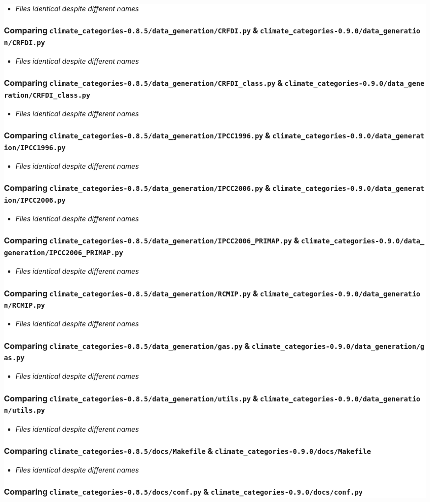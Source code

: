  * *Files identical despite different names*

### Comparing `climate_categories-0.8.5/data_generation/CRFDI.py` & `climate_categories-0.9.0/data_generation/CRFDI.py`

 * *Files identical despite different names*

### Comparing `climate_categories-0.8.5/data_generation/CRFDI_class.py` & `climate_categories-0.9.0/data_generation/CRFDI_class.py`

 * *Files identical despite different names*

### Comparing `climate_categories-0.8.5/data_generation/IPCC1996.py` & `climate_categories-0.9.0/data_generation/IPCC1996.py`

 * *Files identical despite different names*

### Comparing `climate_categories-0.8.5/data_generation/IPCC2006.py` & `climate_categories-0.9.0/data_generation/IPCC2006.py`

 * *Files identical despite different names*

### Comparing `climate_categories-0.8.5/data_generation/IPCC2006_PRIMAP.py` & `climate_categories-0.9.0/data_generation/IPCC2006_PRIMAP.py`

 * *Files identical despite different names*

### Comparing `climate_categories-0.8.5/data_generation/RCMIP.py` & `climate_categories-0.9.0/data_generation/RCMIP.py`

 * *Files identical despite different names*

### Comparing `climate_categories-0.8.5/data_generation/gas.py` & `climate_categories-0.9.0/data_generation/gas.py`

 * *Files identical despite different names*

### Comparing `climate_categories-0.8.5/data_generation/utils.py` & `climate_categories-0.9.0/data_generation/utils.py`

 * *Files identical despite different names*

### Comparing `climate_categories-0.8.5/docs/Makefile` & `climate_categories-0.9.0/docs/Makefile`

 * *Files identical despite different names*

### Comparing `climate_categories-0.8.5/docs/conf.py` & `climate_categories-0.9.0/docs/conf.py`
